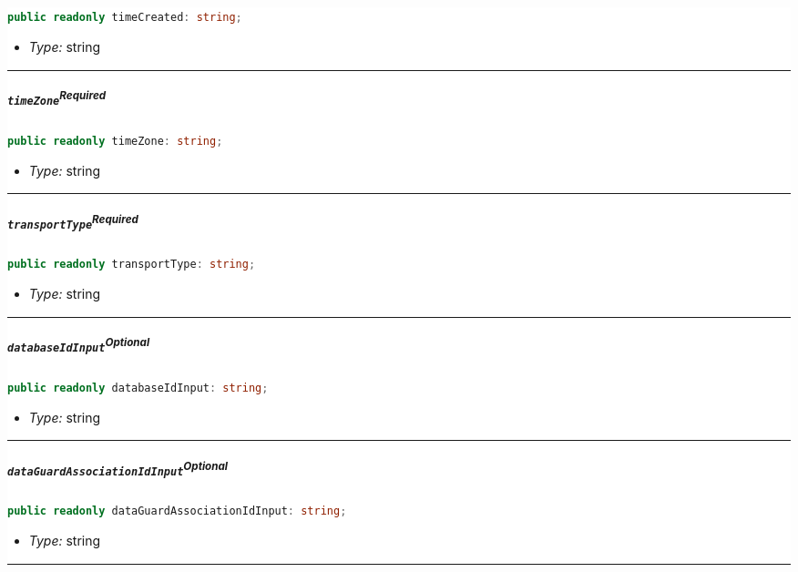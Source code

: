 ```typescript
public readonly timeCreated: string;
```

- *Type:* string

---

##### `timeZone`<sup>Required</sup> <a name="timeZone" id="rhizo-co-terraform-provider-oci.dataOciDatabaseDataGuardAssociation.DataOciDatabaseDataGuardAssociation.property.timeZone"></a>

```typescript
public readonly timeZone: string;
```

- *Type:* string

---

##### `transportType`<sup>Required</sup> <a name="transportType" id="rhizo-co-terraform-provider-oci.dataOciDatabaseDataGuardAssociation.DataOciDatabaseDataGuardAssociation.property.transportType"></a>

```typescript
public readonly transportType: string;
```

- *Type:* string

---

##### `databaseIdInput`<sup>Optional</sup> <a name="databaseIdInput" id="rhizo-co-terraform-provider-oci.dataOciDatabaseDataGuardAssociation.DataOciDatabaseDataGuardAssociation.property.databaseIdInput"></a>

```typescript
public readonly databaseIdInput: string;
```

- *Type:* string

---

##### `dataGuardAssociationIdInput`<sup>Optional</sup> <a name="dataGuardAssociationIdInput" id="rhizo-co-terraform-provider-oci.dataOciDatabaseDataGuardAssociation.DataOciDatabaseDataGuardAssociation.property.dataGuardAssociationIdInput"></a>

```typescript
public readonly dataGuardAssociationIdInput: string;
```

- *Type:* string

---